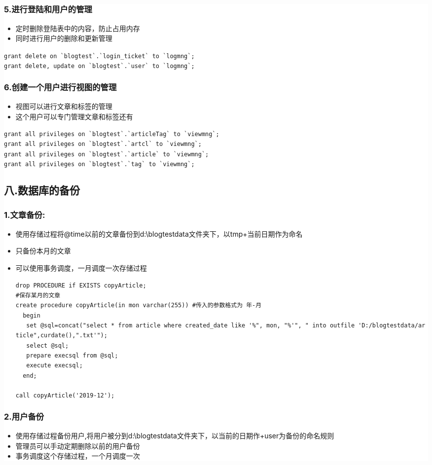 

### 5.进行登陆和用户的管理

- 定时删除登陆表中的内容，防止占用内存
- 同时进行用户的删除和更新管理

```mysql
grant delete on `blogtest`.`login_ticket` to `logmng`;
grant delete, update on `blogtest`.`user` to `logmng`;
```

### 6.创建一个用户进行视图的管理

- 视图可以进行文章和标签的管理
- 这个用户可以专门管理文章和标签还有

```mysql
grant all privileges on `blogtest`.`articleTag` to `viewmng`;
grant all privileges on `blogtest`.`artcl` to `viewmng`;
grant all privileges on `blogtest`.`article` to `viewmng`;
grant all privileges on `blogtest`.`tag` to `viewmng`;
```



## 八.数据库的备份

### 1.文章备份:

- 使用存储过程将@time以前的文章备份到d:\blogtestdata文件夹下，以tmp+当前日期作为命名

- 只备份本月的文章

- 可以使用事务调度，一月调度一次存储过程

  ```mysql
  drop PROCEDURE if EXISTS copyArticle;
  #保存某月的文章
  create procedure copyArticle(in mon varchar(255)) #传入的参数格式为 年-月
  	begin
  	 set @sql=concat("select * from article where created_date like '%", mon, "%'", " into outfile 'D:/blogtestdata/article",curdate(),".txt'");
  	 select @sql;
  	 prepare execsql from @sql;
  	 execute execsql;
  	end;
  
  call copyArticle('2019-12');
  ```

  

### 2.用户备份

- 使用存储过程备份用户,将用户被分到d:\blogtestdata文件夹下，以当前的日期作+user为备份的命名规则
- 管理员可以手动定期删除以前的用户备份
- 事务调度这个存储过程，一个月调度一次
